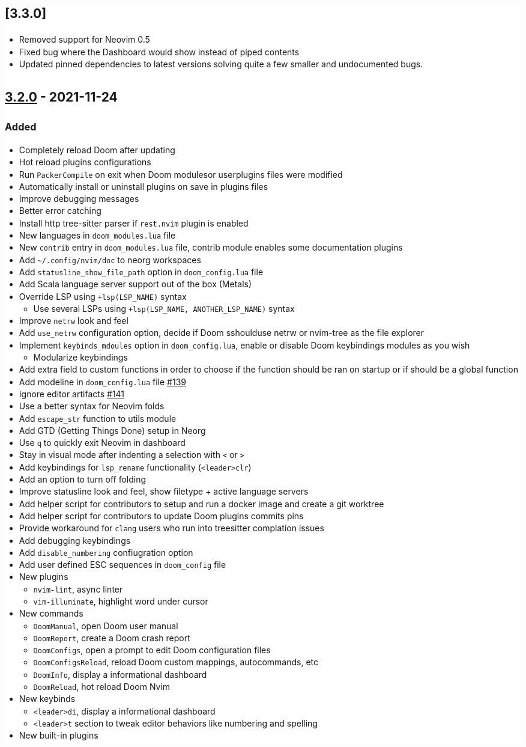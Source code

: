 
## [3.3.0]
- Removed support for Neovim 0.5
- Fixed bug where the Dashboard would show instead of piped contents
- Updated pinned dependencies to latest versions solving quite a few smaller and undocumented bugs.

## [3.2.0] - 2021-11-24

### Added

- Completely reload Doom after updating
- Hot reload plugins configurations
- Run `PackerCompile` on exit when Doom modulesor userplugins files were modified
- Automatically install or uninstall plugins on save in plugins files
- Improve debugging messages
- Better error catching
- Install http tree-sitter parser if `rest.nvim` plugin is enabled
- New languages in `doom_modules.lua` file
- New `contrib` entry in `doom_modules.lua` file, contrib module enables some documentation plugins
- Add `~/.config/nvim/doc` to neorg workspaces
- Add `statusline_show_file_path` option in `doom_config.lua` file
- Add Scala language server support out of the box (Metals)
- Override LSP using `+lsp(LSP_NAME)` syntax
  - Use several LSPs using `+lsp(LSP_NAME, ANOTHER_LSP_NAME)` syntax
- Improve `netrw` look and feel
- Add `use_netrw` configuration option, decide if Doom sshoulduse netrw or nvim-tree as the file explorer
- Implement `keybinds_mdoules` option in `doom_config.lua`, enable or disable Doom keybindings modules as you wish
  - Modularize keybindings
- Add extra field to custom functions in order to choose if the function should be ran on startup or if should be a global function
- Add modeline in `doom_config.lua` file [#139](https://github.com/NTBBloodbath/doom-nvim/pull/139)
- Ignore editor artifacts [#141](https://github.com/NTBBloodbath/doom-nvim/pull/141)
- Use a better syntax for Neovim folds
- Add `escape_str` function to utils module
- Add GTD (Getting Things Done) setup in Neorg
- Use `q` to quickly exit Neovim in dashboard
- Stay in visual mode after indenting a selection with `<` or `>`
- Add keybindings for `lsp_rename` functionality (`<leader>clr`)
- Add an option to turn off folding
- Improve statusline look and feel, show filetype + active language servers
- Add helper script for contributors to setup and run a docker image and create a git worktree
- Add helper script for contributors to update Doom plugins commits pins
- Provide workaround for `clang` users who run into treesitter complation issues
- Add debugging keybindings
- Add `disable_numbering` confiugration option
- Add user defined ESC sequences in `doom_config` file
- New plugins
  - `nvim-lint`, async linter
  - `vim-illuminate`, highlight word under cursor
- New commands
  - `DoomManual`, open Doom user manual
  - `DoomReport`, create a Doom crash report
  - `DoomConfigs`, open a prompt to edit Doom configuration files
  - `DoomConfigsReload`, reload Doom custom mappings, autocommands, etc
  - `DoomInfo`, display a informational dashboard
  - `DoomReload`, hot reload Doom Nvim
- New keybinds
  - `<leader>di`, display a informational dashboard
  - `<leader>t` section to tweak editor behaviors like numbering and spelling
- New built-in plugins

[unreleased]: https://github.com/NTBBloodbath/doom-nvim/compare/v3.2.0...develop
[3.2.0]: https://github.com/NTBBloodbath/doom-nvim/compare/v3.1.2...v3.2.0
[3.1.2]: https://github.com/NTBBloodbath/doom-nvim/compare/v3.1.1...v3.1.2
[3.1.1]: https://github.com/NTBBloodbath/doom-nvim/compare/v3.1.0...v3.1.1
[3.1.0]: https://github.com/NTBBloodbath/doom-nvim/compare/v3.0.13...v3.1.0
[3.0.13]: https://github.com/NTBBloodbath/doom-nvim/compare/v3.0.12...v3.0.13
[3.0.12]: https://github.com/NTBBloodbath/doom-nvim/compare/v3.0.11...v3.0.12
[3.0.11]: https://github.com/NTBBloodbath/doom-nvim/compare/v3.0.10...v3.0.11
[3.0.10]: https://github.com/NTBBloodbath/doom-nvim/compare/v3.0.9...v3.0.10
[3.0.9]: https://github.com/NTBBloodbath/doom-nvim/compare/v3.0.8...v3.0.9
[3.0.8]: https://github.com/NTBBloodbath/doom-nvim/compare/v3.0.7...v3.0.8
[3.0.7]: https://github.com/NTBBloodbath/doom-nvim/compare/v3.0.6...v3.0.7
[3.0.6]: https://github.com/NTBBloodbath/doom-nvim/compare/v3.0.5...v3.0.6
[3.0.5]: https://github.com/NTBBloodbath/doom-nvim/compare/v3.0.4...v3.0.5
[3.0.4]: https://github.com/NTBBloodbath/doom-nvim/compare/v3.0.3...v3.0.4
[3.0.3]: https://github.com/NTBBloodbath/doom-nvim/compare/v3.0.2...v3.0.3
[3.0.2]: https://github.com/NTBBloodbath/doom-nvim/compare/v3.0.1...v3.0.2
[3.0.1]: https://github.com/NTBBloodbath/doom-nvim/compare/v3.0.0...v3.0.1
[3.0.0]: https://github.com/NTBBloodbath/doom-nvim/compare/v2.3.6...v3.0.0
[2.3.6]: https://github.com/NTBBloodbath/doom-nvim/compare/v2.3.5...v2.3.6
[2.3.5]: https://github.com/NTBBloodbath/doom-nvim/compare/v2.3.4...v2.3.5
[2.3.4]: https://github.com/NTBBloodbath/doom-nvim/compare/v2.3.3...v2.3.4
[2.3.3]: https://github.com/NTBBloodbath/doom-nvim/compare/v2.3.2...v2.3.3
[2.3.2]: https://github.com/NTBBloodbath/doom-nvim/compare/v2.3.1...v2.3.2
[2.3.1]: https://github.com/NTBBloodbath/doom-nvim/compare/v2.3.0...v2.3.1
[2.3.0]: https://github.com/NTBBloodbath/doom-nvim/compare/v2.2.0...v2.3.0
[2.2.0]: https://github.com/NTBBloodbath/doom-nvim/compare/v2.1.5...v2.2.0
[2.1.5]: https://github.com/NTBBloodbath/doom-nvim/compare/v2.1.4...v2.1.5
[2.1.4]: https://github.com/NTBBloodbath/doom-nvim/compare/v2.1.3...v2.1.4
[2.1.3]: https://github.com/NTBBloodbath/doom-nvim/compare/v2.1.2...v2.1.3
[2.1.2]: https://github.com/NTBBloodbath/doom-nvim/compare/v2.1.0...v2.1.2
[2.1.0]: https://github.com/NTBBloodbath/doom-nvim/compare/v2.0.0...v2.1.0
[2.0.0]: https://github.com/NTBBloodbath/doom-nvim/compare/v1.2.0...v2.0.0
[1.2.0]: https://github.com/NTBBloodbath/doom-nvim/compare/v0.2.0...v0.3.0
[1.0.0]: https://github.com/NTBBloodbath/doom-nvim/releases/tag/v1.0.0